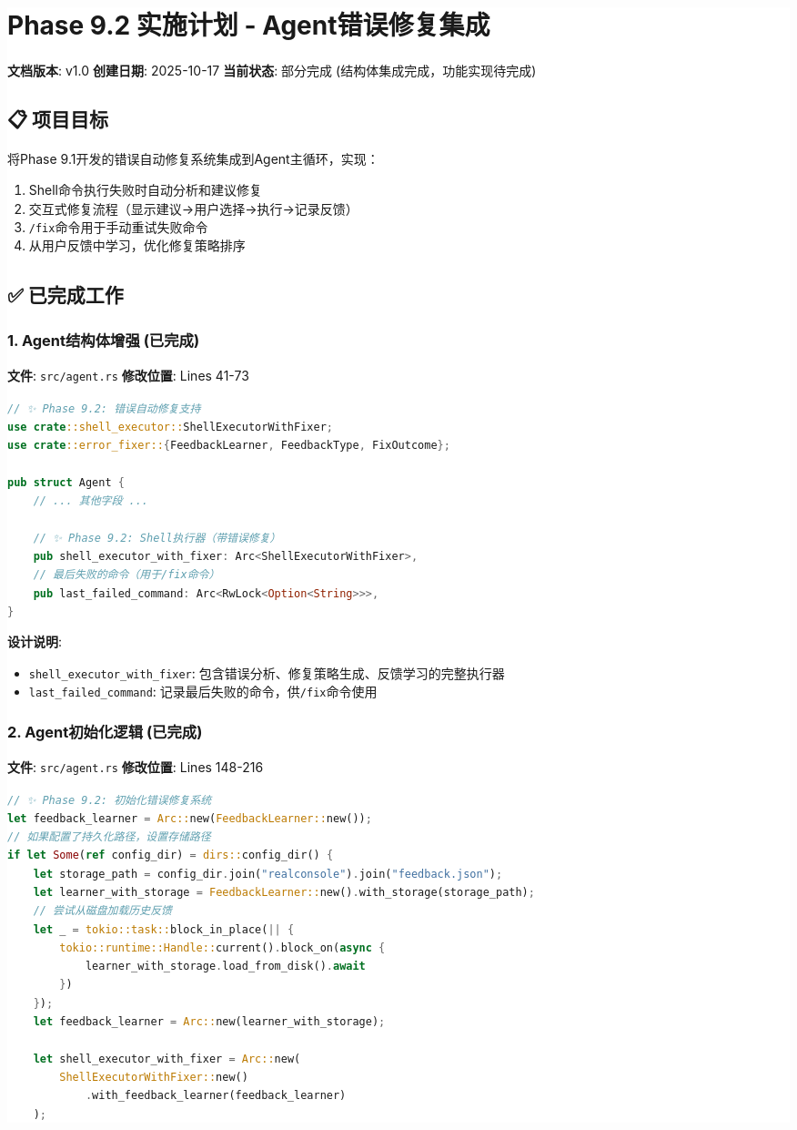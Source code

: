 # Phase 9.2 实施计划 - Agent错误修复集成

**文档版本**: v1.0
**创建日期**: 2025-10-17
**当前状态**: 部分完成 (结构体集成完成，功能实现待完成)

## 📋 项目目标

将Phase 9.1开发的错误自动修复系统集成到Agent主循环，实现：
1. Shell命令执行失败时自动分析和建议修复
2. 交互式修复流程（显示建议→用户选择→执行→记录反馈）
3. `/fix`命令用于手动重试失败命令
4. 从用户反馈中学习，优化修复策略排序

## ✅ 已完成工作

### 1. Agent结构体增强 (已完成)

**文件**: `src/agent.rs`
**修改位置**: Lines 41-73

```rust
// ✨ Phase 9.2: 错误自动修复支持
use crate::shell_executor::ShellExecutorWithFixer;
use crate::error_fixer::{FeedbackLearner, FeedbackType, FixOutcome};

pub struct Agent {
    // ... 其他字段 ...

    // ✨ Phase 9.2: Shell执行器（带错误修复）
    pub shell_executor_with_fixer: Arc<ShellExecutorWithFixer>,
    // 最后失败的命令（用于/fix命令）
    pub last_failed_command: Arc<RwLock<Option<String>>>,
}
```

**设计说明**:
- `shell_executor_with_fixer`: 包含错误分析、修复策略生成、反馈学习的完整执行器
- `last_failed_command`: 记录最后失败的命令，供`/fix`命令使用

### 2. Agent初始化逻辑 (已完成)

**文件**: `src/agent.rs`
**修改位置**: Lines 148-216

```rust
// ✨ Phase 9.2: 初始化错误修复系统
let feedback_learner = Arc::new(FeedbackLearner::new());
// 如果配置了持久化路径，设置存储路径
if let Some(ref config_dir) = dirs::config_dir() {
    let storage_path = config_dir.join("realconsole").join("feedback.json");
    let learner_with_storage = FeedbackLearner::new().with_storage(storage_path);
    // 尝试从磁盘加载历史反馈
    let _ = tokio::task::block_in_place(|| {
        tokio::runtime::Handle::current().block_on(async {
            learner_with_storage.load_from_disk().await
        })
    });
    let feedback_learner = Arc::new(learner_with_storage);

    let shell_executor_with_fixer = Arc::new(
        ShellExecutorWithFixer::new()
            .with_feedback_learner(feedback_learner)
    );
```